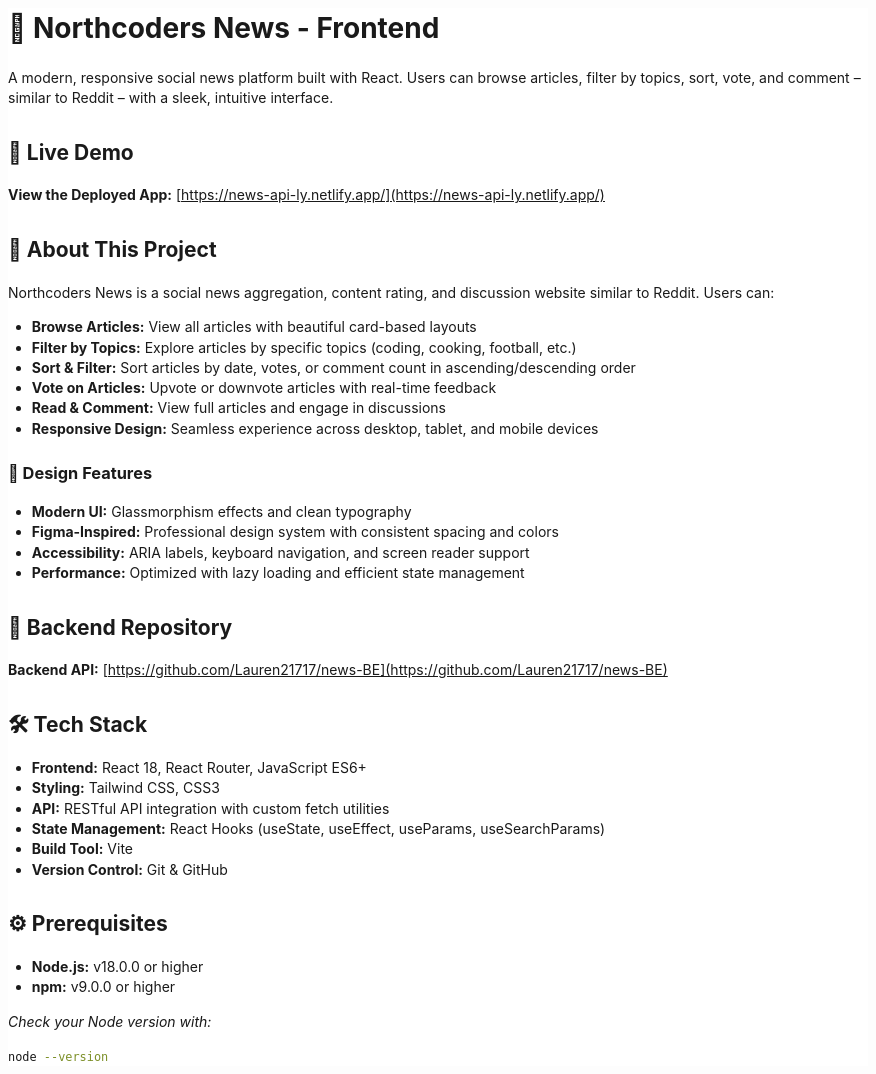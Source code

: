 # 📰 Northcoders News - Frontend

A modern, responsive social news platform built with React. Users can browse articles, filter by topics, sort, vote, and comment – similar to Reddit – with a sleek, intuitive interface.

## 🚀 Live Demo

**View the Deployed App:** [https://news-api-ly.netlify.app/](https://news-api-ly.netlify.app/)


## 📖 About This Project

Northcoders News is a social news aggregation, content rating, and discussion website similar to Reddit. Users can:

- **Browse Articles:** View all articles with beautiful card-based layouts
- **Filter by Topics:** Explore articles by specific topics (coding, cooking, football, etc.)
- **Sort & Filter:** Sort articles by date, votes, or comment count in ascending/descending order
- **Vote on Articles:** Upvote or downvote articles with real-time feedback
- **Read & Comment:** View full articles and engage in discussions
- **Responsive Design:** Seamless experience across desktop, tablet, and mobile devices

### 🎨 Design Features

- **Modern UI:** Glassmorphism effects and clean typography
- **Figma-Inspired:** Professional design system with consistent spacing and colors
- **Accessibility:** ARIA labels, keyboard navigation, and screen reader support
- **Performance:** Optimized with lazy loading and efficient state management

## 🔗 Backend Repository

**Backend API:** [https://github.com/Lauren21717/news-BE](https://github.com/Lauren21717/news-BE)


## 🛠 Tech Stack

- **Frontend:** React 18, React Router, JavaScript ES6+
- **Styling:** Tailwind CSS, CSS3
- **API:** RESTful API integration with custom fetch utilities
- **State Management:** React Hooks (useState, useEffect, useParams, useSearchParams)
- **Build Tool:** Vite
- **Version Control:** Git & GitHub

## ⚙️ Prerequisites

- **Node.js:** v18.0.0 or higher
- **npm:** v9.0.0 or higher

*Check your Node version with:*
```bash
node --version
```
